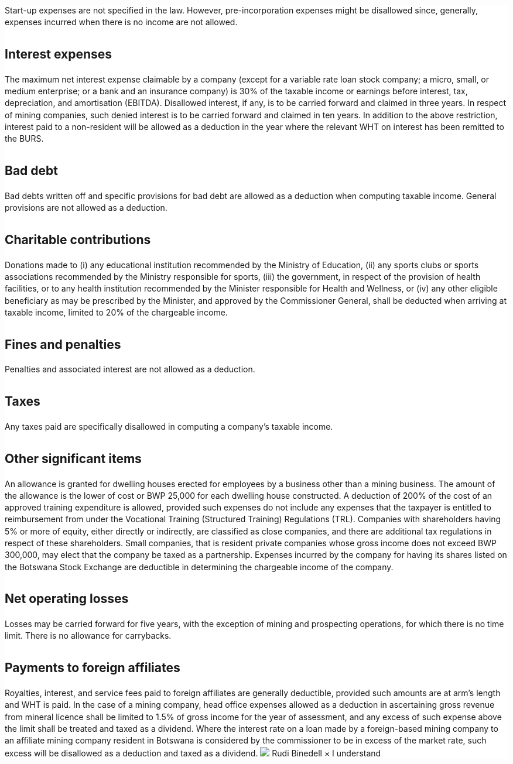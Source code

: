 Start-up expenses are not specified in the law. However, pre-incorporation expenses might be disallowed since, generally, expenses incurred when there is no income are not allowed.
## Interest expenses
The maximum net interest expense claimable by a company (except for a variable rate loan stock company; a micro, small, or medium enterprise; or a bank and an insurance company) is 30% of the taxable income or earnings before interest, tax, depreciation, and amortisation (EBITDA).
Disallowed interest, if any, is to be carried forward and claimed in three years. In respect of mining companies, such denied interest is to be carried forward and claimed in ten years.
In addition to the above restriction, interest paid to a non-resident will be allowed as a deduction in the year where the relevant WHT on interest has been remitted to the BURS.
## Bad debt
Bad debts written off and specific provisions for bad debt are allowed as a deduction when computing taxable income. General provisions are not allowed as a deduction.
## Charitable contributions
Donations made to (i) any educational institution recommended by the Ministry of Education, (ii) any sports clubs or sports associations recommended by the Ministry responsible for sports, (iii) the government, in respect of the provision of health facilities, or to any health institution recommended by the Minister responsible for Health and Wellness, or (iv) any other eligible beneficiary as may be prescribed by the Minister, and approved by the Commissioner General, shall be deducted when arriving at taxable income, limited to 20% of the chargeable income.
## Fines and penalties
Penalties and associated interest are not allowed as a deduction.
## Taxes
Any taxes paid are specifically disallowed in computing a company’s taxable income.
## Other significant items
An allowance is granted for dwelling houses erected for employees by a business other than a mining business. The amount of the allowance is the lower of cost or BWP 25,000 for each dwelling house constructed.
A deduction of 200% of the cost of an approved training expenditure is allowed, provided such expenses do not include any expenses that the taxpayer is entitled to reimbursement from under the Vocational Training (Structured Training) Regulations (TRL).
Companies with shareholders having 5% or more of equity, either directly or indirectly, are classified as close companies, and there are additional tax regulations in respect of these shareholders.
Small companies, that is resident private companies whose gross income does not exceed BWP 300,000, may elect that the company be taxed as a partnership.
Expenses incurred by the company for having its shares listed on the Botswana Stock Exchange are deductible in determining the chargeable income of the company.
## Net operating losses
Losses may be carried forward for five years, with the exception of mining and prospecting operations, for which there is no time limit. There is no allowance for carrybacks.
## Payments to foreign affiliates
Royalties, interest, and service fees paid to foreign affiliates are generally deductible, provided such amounts are at arm’s length and WHT is paid.
In the case of a mining company, head office expenses allowed as a deduction in ascertaining gross revenue from mineral licence shall be limited to 1.5% of gross income for the year of assessment, and any excess of such expense above the limit shall be treated and taxed as a dividend.
Where the interest rate on a loan made by a foreign-based mining company to an affiliate mining company resident in Botswana is considered by the commissioner to be in excess of the market rate, such excess will be disallowed as a deduction and taxed as a dividend.
![](../../-/media/world-wide-tax-summaries/botswanarudi-binedellbotswana--rudi-binedellpng20210728101045697.ashx%3Frev=9d78a083b9174eb4b4857f1d66ea450b&revision=9d78a083-b917-4eb4-b485-7f1d66ea450b&hash=20556006CF8ED9A612279B1D6C04097141477E75)
Rudi Binedell
×
I understand
